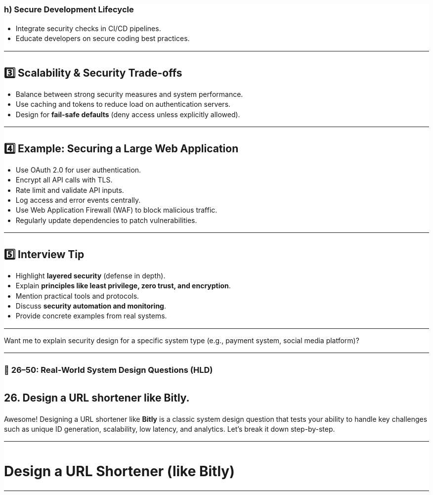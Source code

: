 ### h) **Secure Development Lifecycle**

* Integrate security checks in CI/CD pipelines.
* Educate developers on secure coding best practices.

---

## 3️⃣ Scalability & Security Trade-offs

* Balance between strong security measures and system performance.
* Use caching and tokens to reduce load on authentication servers.
* Design for **fail-safe defaults** (deny access unless explicitly allowed).

---

## 4️⃣ Example: Securing a Large Web Application

* Use OAuth 2.0 for user authentication.
* Encrypt all API calls with TLS.
* Rate limit and validate API inputs.
* Log access and error events centrally.
* Use Web Application Firewall (WAF) to block malicious traffic.
* Regularly update dependencies to patch vulnerabilities.

---

## 5️⃣ Interview Tip

* Highlight **layered security** (defense in depth).
* Explain **principles like least privilege, zero trust, and encryption**.
* Mention practical tools and protocols.
* Discuss **security automation and monitoring**.
* Provide concrete examples from real systems.

---

Want me to explain security design for a specific system type (e.g., payment system, social media platform)?

---

### 🔹 **26–50: Real-World System Design Questions (HLD)**

## 26. Design a URL shortener like Bitly.

Awesome! Designing a URL shortener like **Bitly** is a classic system design question that tests your ability to handle key challenges such as unique ID generation, scalability, low latency, and analytics. Let’s break it down step-by-step.

---

# Design a URL Shortener (like Bitly)

---